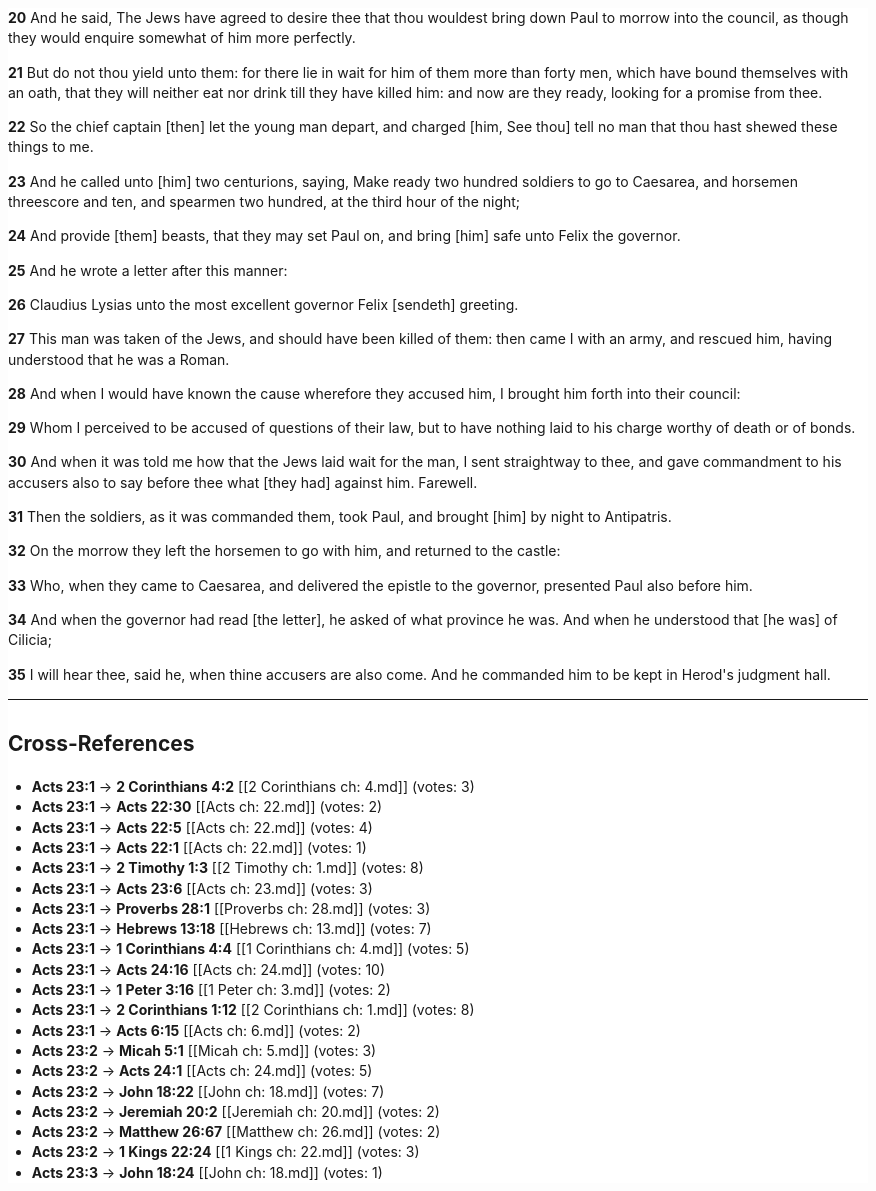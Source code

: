 **20** And he said, The Jews have agreed to desire thee that thou wouldest bring down Paul to morrow into the council, as though they would enquire somewhat of him more perfectly.

**21** But do not thou yield unto them: for there lie in wait for him of them more than forty men, which have bound themselves with an oath, that they will neither eat nor drink till they have killed him: and now are they ready, looking for a promise from thee.

**22** So the chief captain [then] let the young man depart, and charged [him, See thou] tell no man that thou hast shewed these things to me.

**23** And he called unto [him] two centurions, saying, Make ready two hundred soldiers to go to Caesarea, and horsemen threescore and ten, and spearmen two hundred, at the third hour of the night;

**24** And provide [them] beasts, that they may set Paul on, and bring [him] safe unto Felix the governor.

**25** And he wrote a letter after this manner:

**26** Claudius Lysias unto the most excellent governor Felix [sendeth] greeting.

**27** This man was taken of the Jews, and should have been killed of them: then came I with an army, and rescued him, having understood that he was a Roman.

**28** And when I would have known the cause wherefore they accused him, I brought him forth into their council:

**29** Whom I perceived to be accused of questions of their law, but to have nothing laid to his charge worthy of death or of bonds.

**30** And when it was told me how that the Jews laid wait for the man, I sent straightway to thee, and gave commandment to his accusers also to say before thee what [they had] against him. Farewell.

**31** Then the soldiers, as it was commanded them, took Paul, and brought [him] by night to Antipatris.

**32** On the morrow they left the horsemen to go with him, and returned to the castle:

**33** Who, when they came to Caesarea, and delivered the epistle to the governor, presented Paul also before him.

**34** And when the governor had read [the letter], he asked of what province he was. And when he understood that [he was] of Cilicia;

**35** I will hear thee, said he, when thine accusers are also come. And he commanded him to be kept in Herod's judgment hall.

---

## Cross-References

- **Acts 23:1** → **2 Corinthians 4:2** [[2 Corinthians ch: 4.md]] (votes: 3)
- **Acts 23:1** → **Acts 22:30** [[Acts ch: 22.md]] (votes: 2)
- **Acts 23:1** → **Acts 22:5** [[Acts ch: 22.md]] (votes: 4)
- **Acts 23:1** → **Acts 22:1** [[Acts ch: 22.md]] (votes: 1)
- **Acts 23:1** → **2 Timothy 1:3** [[2 Timothy ch: 1.md]] (votes: 8)
- **Acts 23:1** → **Acts 23:6** [[Acts ch: 23.md]] (votes: 3)
- **Acts 23:1** → **Proverbs 28:1** [[Proverbs ch: 28.md]] (votes: 3)
- **Acts 23:1** → **Hebrews 13:18** [[Hebrews ch: 13.md]] (votes: 7)
- **Acts 23:1** → **1 Corinthians 4:4** [[1 Corinthians ch: 4.md]] (votes: 5)
- **Acts 23:1** → **Acts 24:16** [[Acts ch: 24.md]] (votes: 10)
- **Acts 23:1** → **1 Peter 3:16** [[1 Peter ch: 3.md]] (votes: 2)
- **Acts 23:1** → **2 Corinthians 1:12** [[2 Corinthians ch: 1.md]] (votes: 8)
- **Acts 23:1** → **Acts 6:15** [[Acts ch: 6.md]] (votes: 2)
- **Acts 23:2** → **Micah 5:1** [[Micah ch: 5.md]] (votes: 3)
- **Acts 23:2** → **Acts 24:1** [[Acts ch: 24.md]] (votes: 5)
- **Acts 23:2** → **John 18:22** [[John ch: 18.md]] (votes: 7)
- **Acts 23:2** → **Jeremiah 20:2** [[Jeremiah ch: 20.md]] (votes: 2)
- **Acts 23:2** → **Matthew 26:67** [[Matthew ch: 26.md]] (votes: 2)
- **Acts 23:2** → **1 Kings 22:24** [[1 Kings ch: 22.md]] (votes: 3)
- **Acts 23:3** → **John 18:24** [[John ch: 18.md]] (votes: 1)